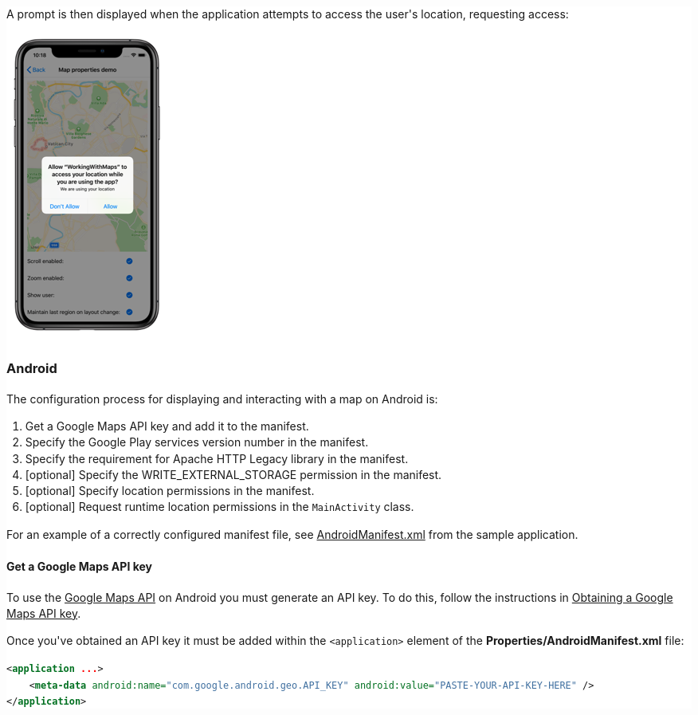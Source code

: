 A prompt is then displayed when the application attempts to access the user's location, requesting access:

[![Screenshot of location permission request on iOS](setup-images/permission-ios.png "iOS permission request")](setup-images/permission-ios-large.png#lightbox "iOS permission request")

### Android

The configuration process for displaying and interacting with a map on Android is:

1. Get a Google Maps API key and add it to the manifest.
1. Specify the Google Play services version number in the manifest.
1. Specify the requirement for Apache HTTP Legacy library in the manifest.
1. [optional] Specify the WRITE_EXTERNAL_STORAGE permission in the manifest.
1. [optional] Specify location permissions in the manifest.
1. [optional] Request runtime location permissions in the `MainActivity` class.

For an example of a correctly configured manifest file, see [AndroidManifest.xml](https://github.com/xamarin/xamarin-forms-samples/blob/master/WorkingWithMaps/WorkingWithMaps/WorkingWithMaps.Android/Properties/AndroidManifest.xml) from the sample application.

#### Get a Google Maps API key

To use the [Google Maps API](https://developers.google.com/maps/documentation/android/) on Android you must generate an API key. To do this, follow the instructions in [Obtaining a Google Maps API key](~/android/platform/maps-and-location/maps/obtaining-a-google-maps-api-key.md).

Once you've obtained an API key it must be added within the `<application>` element of the **Properties/AndroidManifest.xml** file:

```xml
<application ...>
    <meta-data android:name="com.google.android.geo.API_KEY" android:value="PASTE-YOUR-API-KEY-HERE" />
</application>
```
